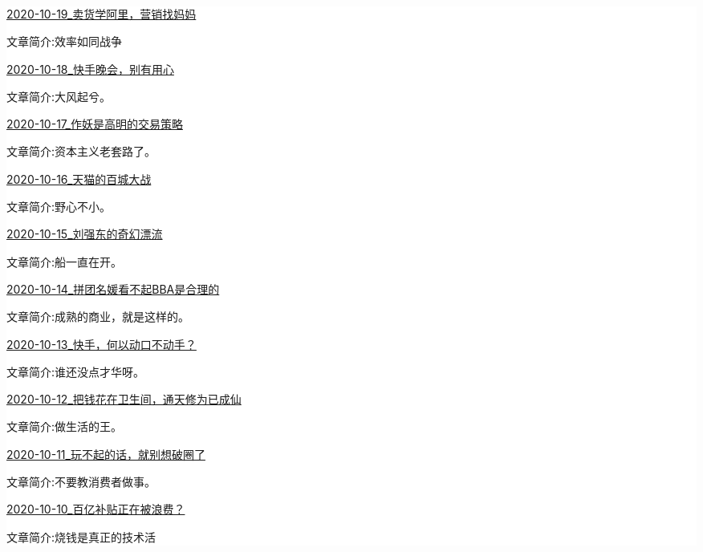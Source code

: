 [2020-10-19_卖货学阿里，营销找妈妈](http://mp.weixin.qq.com/s?__biz=MzI2MzE2NDczMw==&amp;mid=2649742529&amp;idx=1&amp;sn=ac73f475ad5147b8f0ad43fde2bfaa7f&amp;chksm=f25b7a93c52cf385299705e19c60f5bfc3b4fa07ffac84584fa2d768f176883f513d3d71666b&amp;scene=27#wechat_redirect)

文章简介:效率如同战争

[2020-10-18_快手晚会，别有用心](http://mp.weixin.qq.com/s?__biz=MzI2MzE2NDczMw==&amp;mid=2649742517&amp;idx=1&amp;sn=7aa79158ba35ee0202ba42d676f6d8cd&amp;chksm=f25b7ae7c52cf3f12fb72545893367c0e524f206019500620eb064c6647af8c9d5cee88f45cc&amp;scene=27#wechat_redirect)

文章简介:大风起兮。

[2020-10-17_作妖是高明的交易策略](http://mp.weixin.qq.com/s?__biz=MzI2MzE2NDczMw==&amp;mid=2649742509&amp;idx=1&amp;sn=99cbb4043ec0f8a51b5a1139a5674dd1&amp;chksm=f25b7affc52cf3e9535ca7e85d2d7ab02d39db5ed9befc3b0095b7a5c527bb4e038649f0f181&amp;scene=27#wechat_redirect)

文章简介:资本主义老套路了。

[2020-10-16_天猫的百城大战](http://mp.weixin.qq.com/s?__biz=MzI2MzE2NDczMw==&amp;mid=2649742496&amp;idx=1&amp;sn=61c3588d38d61640a077632741265a7b&amp;chksm=f25b7af2c52cf3e47d733ecc5a37383be46f64f04833760efc1dfb4a69fdde364ecadc852906&amp;scene=27#wechat_redirect)

文章简介:野心不小。

[2020-10-15_刘强东的奇幻漂流](http://mp.weixin.qq.com/s?__biz=MzI2MzE2NDczMw==&amp;mid=2649742461&amp;idx=1&amp;sn=53d2b3cd98bfe8ddf5e42410fa2539c9&amp;chksm=f25b7a2fc52cf339db2cfb8eeeacdfa6d363a7ba1539d4398fed8d3348bf2b1585931afb1f03&amp;scene=27#wechat_redirect)

文章简介:船一直在开。

[2020-10-14_拼团名媛看不起BBA是合理的](http://mp.weixin.qq.com/s?__biz=MzI2MzE2NDczMw==&amp;mid=2649742454&amp;idx=1&amp;sn=290343da3d34caab7179d89b5014d029&amp;chksm=f25b7a24c52cf3325c129dd799770c21f8330f5f8f1dfb47770e805e59e56b141e92e19cd995&amp;scene=27#wechat_redirect)

文章简介:成熟的商业，就是这样的。

[2020-10-13_快手，何以动口不动手？](http://mp.weixin.qq.com/s?__biz=MzI2MzE2NDczMw==&amp;mid=2649742436&amp;idx=1&amp;sn=51263e16c1714c8bf04f0cbd2e7acdaa&amp;chksm=f25b7a36c52cf320cfee0aae3dba39142c7c35c4e0e466684d4bd10222032578411bfe0c2c16&amp;scene=27#wechat_redirect)

文章简介:谁还没点才华呀。

[2020-10-12_把钱花在卫生间，通天修为已成仙](http://mp.weixin.qq.com/s?__biz=MzI2MzE2NDczMw==&amp;mid=2649742429&amp;idx=1&amp;sn=05070ad82c1139e4addb592a005ecc9b&amp;chksm=f25b7a0fc52cf319564df71dc36dc788020e3b3c76fca94adecc99261b3f9d74b8c63d34dd2d&amp;scene=27#wechat_redirect)

文章简介:做生活的王。

[2020-10-11_玩不起的话，就别想破圈了](http://mp.weixin.qq.com/s?__biz=MzI2MzE2NDczMw==&amp;mid=2649742399&amp;idx=1&amp;sn=f26da9dec949a4e059c39914d36682e1&amp;chksm=f25b7a6dc52cf37bd971f485561c72032dd31ca59837c35ef694564b2f08cd7e34756fe32ada&amp;scene=27#wechat_redirect)

文章简介:不要教消费者做事。

[2020-10-10_百亿补贴正在被浪费？](http://mp.weixin.qq.com/s?__biz=MzI2MzE2NDczMw==&amp;mid=2649742340&amp;idx=1&amp;sn=c96695ae5a0f7a4d133501c3fb4580ee&amp;chksm=f25b7a56c52cf340a8ff2ca1bf9032138f8d27e791748782b7e5eb29ee92d4620fc90525141f&amp;scene=27#wechat_redirect)

文章简介:烧钱是真正的技术活
